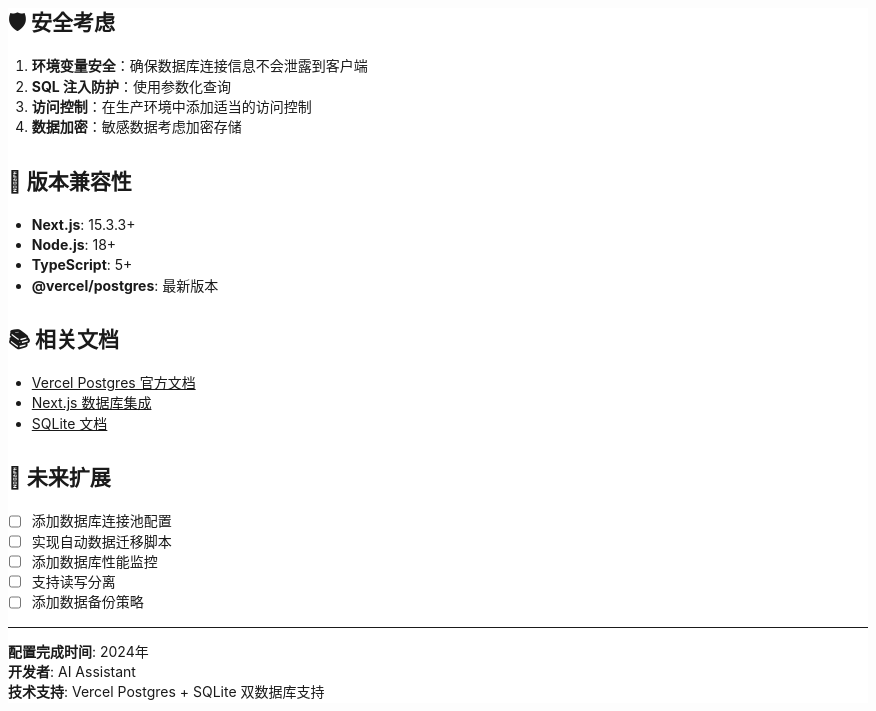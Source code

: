 ## 🛡️ 安全考虑

1. **环境变量安全**：确保数据库连接信息不会泄露到客户端
2. **SQL 注入防护**：使用参数化查询
3. **访问控制**：在生产环境中添加适当的访问控制
4. **数据加密**：敏感数据考虑加密存储

## 🔄 版本兼容性

- **Next.js**: 15.3.3+
- **Node.js**: 18+
- **TypeScript**: 5+
- **@vercel/postgres**: 最新版本

## 📚 相关文档

- [Vercel Postgres 官方文档](https://vercel.com/docs/storage/vercel-postgres)
- [Next.js 数据库集成](https://nextjs.org/docs/app/building-your-application/data-fetching)
- [SQLite 文档](https://www.sqlite.org/docs.html)

## 🎯 未来扩展

- [ ] 添加数据库连接池配置
- [ ] 实现自动数据迁移脚本
- [ ] 添加数据库性能监控
- [ ] 支持读写分离
- [ ] 添加数据备份策略

---

**配置完成时间**: 2024年  
**开发者**: AI Assistant  
**技术支持**: Vercel Postgres + SQLite 双数据库支持